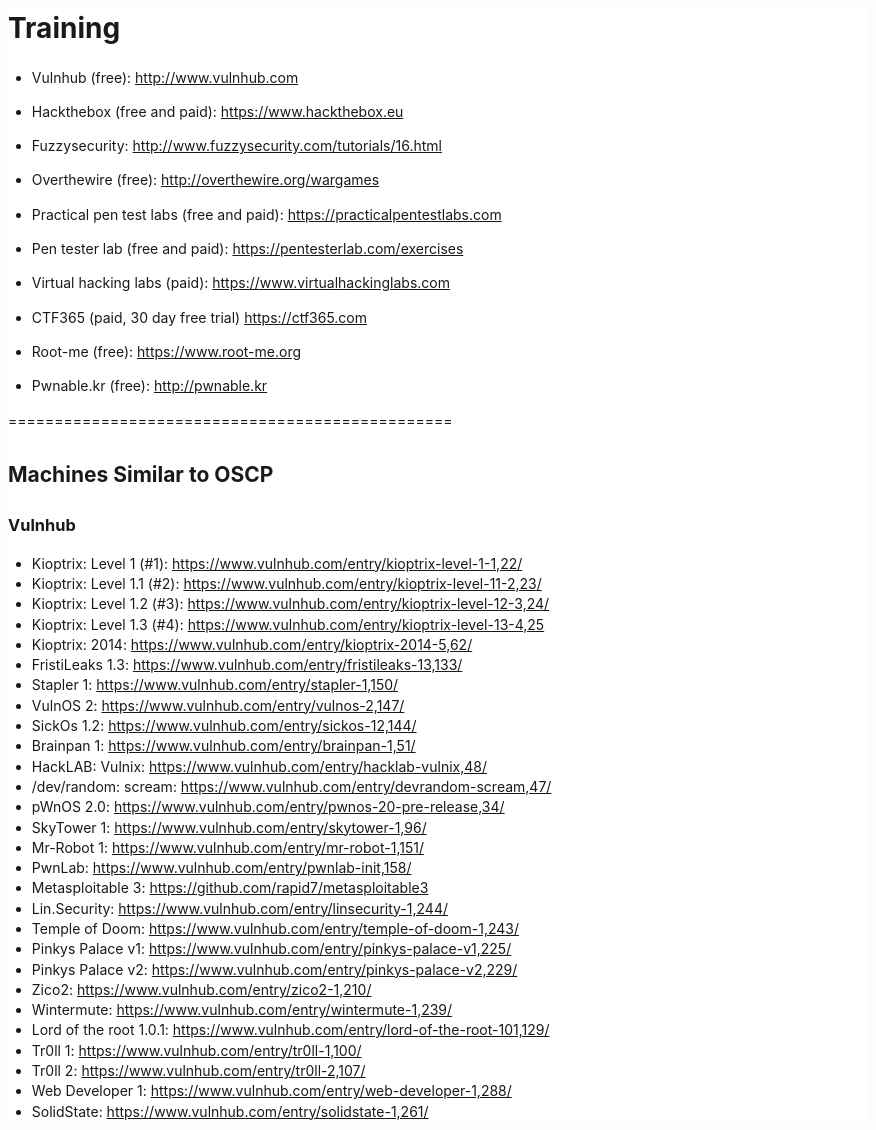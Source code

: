 # Training


  - Vulnhub (free): http://www.vulnhub.com

  - Hackthebox (free and paid): https://www.hackthebox.eu
  - Fuzzysecurity: http://www.fuzzysecurity.com/tutorials/16.html
  - Overthewire (free): http://overthewire.org/wargames


  - Practical pen test labs (free and paid): https://practicalpentestlabs.com
  - Pen tester lab (free and paid): https://pentesterlab.com/exercises
  - Virtual hacking labs (paid): https://www.virtualhackinglabs.com
  - CTF365 (paid, 30 day free trial) https://ctf365.com
  - Root-me (free): https://www.root-me.org
  - Pwnable.kr (free): http://pwnable.kr



================================================
## Machines Similar to OSCP


### Vulnhub

  - Kioptrix: Level 1 (#1): https://www.vulnhub.com/entry/kioptrix-level-1-1,22/
  - Kioptrix: Level 1.1 (#2): https://www.vulnhub.com/entry/kioptrix-level-11-2,23/
  - Kioptrix: Level 1.2 (#3): https://www.vulnhub.com/entry/kioptrix-level-12-3,24/
  - Kioptrix: Level 1.3 (#4): https://www.vulnhub.com/entry/kioptrix-level-13-4,25
  - Kioptrix: 2014: https://www.vulnhub.com/entry/kioptrix-2014-5,62/
  - FristiLeaks 1.3: https://www.vulnhub.com/entry/fristileaks-13,133/
  - Stapler 1: https://www.vulnhub.com/entry/stapler-1,150/
  - VulnOS 2: https://www.vulnhub.com/entry/vulnos-2,147/
  - SickOs 1.2: https://www.vulnhub.com/entry/sickos-12,144/
  - Brainpan 1: https://www.vulnhub.com/entry/brainpan-1,51/
  - HackLAB: Vulnix: https://www.vulnhub.com/entry/hacklab-vulnix,48/
  - /dev/random: scream: https://www.vulnhub.com/entry/devrandom-scream,47/
  - pWnOS 2.0: https://www.vulnhub.com/entry/pwnos-20-pre-release,34/
  - SkyTower 1: https://www.vulnhub.com/entry/skytower-1,96/
  - Mr-Robot 1: https://www.vulnhub.com/entry/mr-robot-1,151/
  - PwnLab: https://www.vulnhub.com/entry/pwnlab-init,158/
  - Metasploitable 3: https://github.com/rapid7/metasploitable3
  - Lin.Security: https://www.vulnhub.com/entry/linsecurity-1,244/
  - Temple of Doom: https://www.vulnhub.com/entry/temple-of-doom-1,243/
  - Pinkys Palace v1: https://www.vulnhub.com/entry/pinkys-palace-v1,225/
  - Pinkys Palace v2: https://www.vulnhub.com/entry/pinkys-palace-v2,229/
  - Zico2: https://www.vulnhub.com/entry/zico2-1,210/
  - Wintermute: https://www.vulnhub.com/entry/wintermute-1,239/
  - Lord of the root 1.0.1: https://www.vulnhub.com/entry/lord-of-the-root-101,129/
  - Tr0ll 1: https://www.vulnhub.com/entry/tr0ll-1,100/
  - Tr0ll 2: https://www.vulnhub.com/entry/tr0ll-2,107/
  - Web Developer 1: https://www.vulnhub.com/entry/web-developer-1,288/
  - SolidState: https://www.vulnhub.com/entry/solidstate-1,261/
